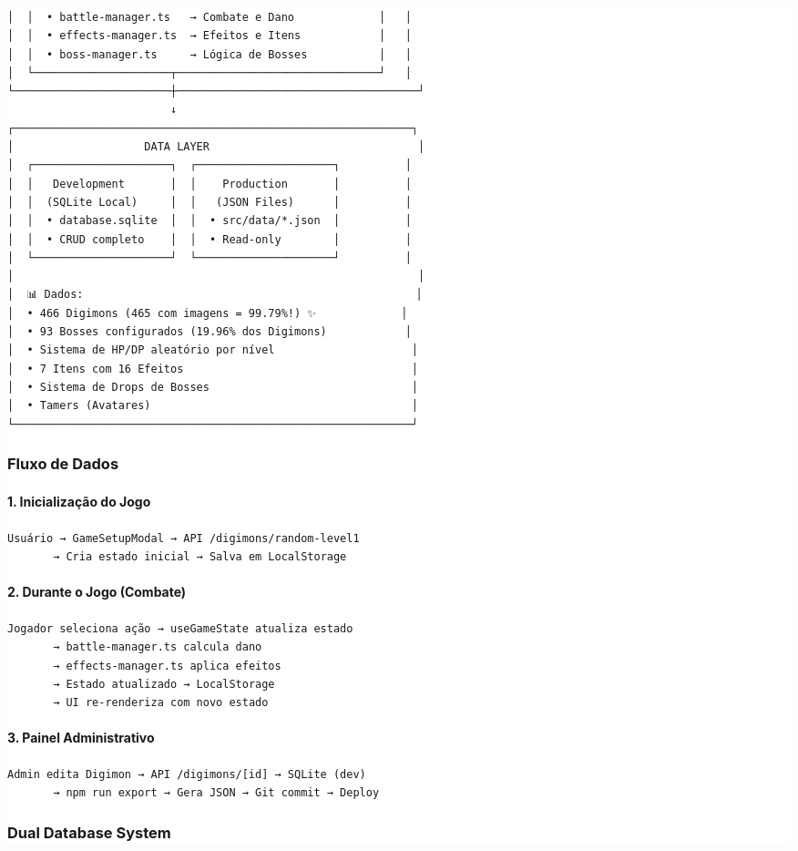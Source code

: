 ```
│  │  • battle-manager.ts   → Combate e Dano             │   │
│  │  • effects-manager.ts  → Efeitos e Itens            │   │
│  │  • boss-manager.ts     → Lógica de Bosses           │   │
│  └─────────────────────┬───────────────────────────────┘   │
└────────────────────────┼─────────────────────────────────────┘
                         ↓
┌─────────────────────────────────────────────────────────────┐
│                    DATA LAYER                                │
│  ┌─────────────────────┐  ┌─────────────────────┐          │
│  │   Development       │  │    Production       │          │
│  │  (SQLite Local)     │  │   (JSON Files)      │          │
│  │  • database.sqlite  │  │  • src/data/*.json  │          │
│  │  • CRUD completo    │  │  • Read-only        │          │
│  └─────────────────────┘  └─────────────────────┘          │
│                                                              │
│  📊 Dados:                                                   │
│  • 466 Digimons (465 com imagens = 99.79%!) ✨             │
│  • 93 Bosses configurados (19.96% dos Digimons)            │
│  • Sistema de HP/DP aleatório por nível                     │
│  • 7 Itens com 16 Efeitos                                   │
│  • Sistema de Drops de Bosses                               │
│  • Tamers (Avatares)                                        │
└─────────────────────────────────────────────────────────────┘
```

### Fluxo de Dados

#### 1. **Inicialização do Jogo**

```
Usuário → GameSetupModal → API /digimons/random-level1
       → Cria estado inicial → Salva em LocalStorage
```

#### 2. **Durante o Jogo (Combate)**

```
Jogador seleciona ação → useGameState atualiza estado
       → battle-manager.ts calcula dano
       → effects-manager.ts aplica efeitos
       → Estado atualizado → LocalStorage
       → UI re-renderiza com novo estado
```

#### 3. **Painel Administrativo**

```
Admin edita Digimon → API /digimons/[id] → SQLite (dev)
       → npm run export → Gera JSON → Git commit → Deploy
```

### Dual Database System

